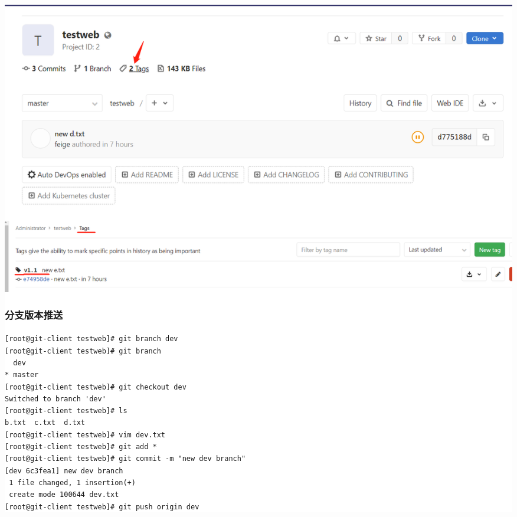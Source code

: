 ![img](assets/Git版本控制器/1670832397607-c05eb909-672c-473f-bfa3-fe1e648d1eb4.png)

![img](assets/Git版本控制器/1670832377022-43ca2fb5-9493-4f5c-ac92-24b469333621.png)

### 分支版本推送

```shell
[root@git-client testweb]# git branch dev
[root@git-client testweb]# git branch
  dev
* master
[root@git-client testweb]# git checkout dev
Switched to branch 'dev'
[root@git-client testweb]# ls
b.txt  c.txt  d.txt
[root@git-client testweb]# vim dev.txt
[root@git-client testweb]# git add *
[root@git-client testweb]# git commit -m "new dev branch"
[dev 6c3fea1] new dev branch
 1 file changed, 1 insertion(+)
 create mode 100644 dev.txt
[root@git-client testweb]# git push origin dev
```
